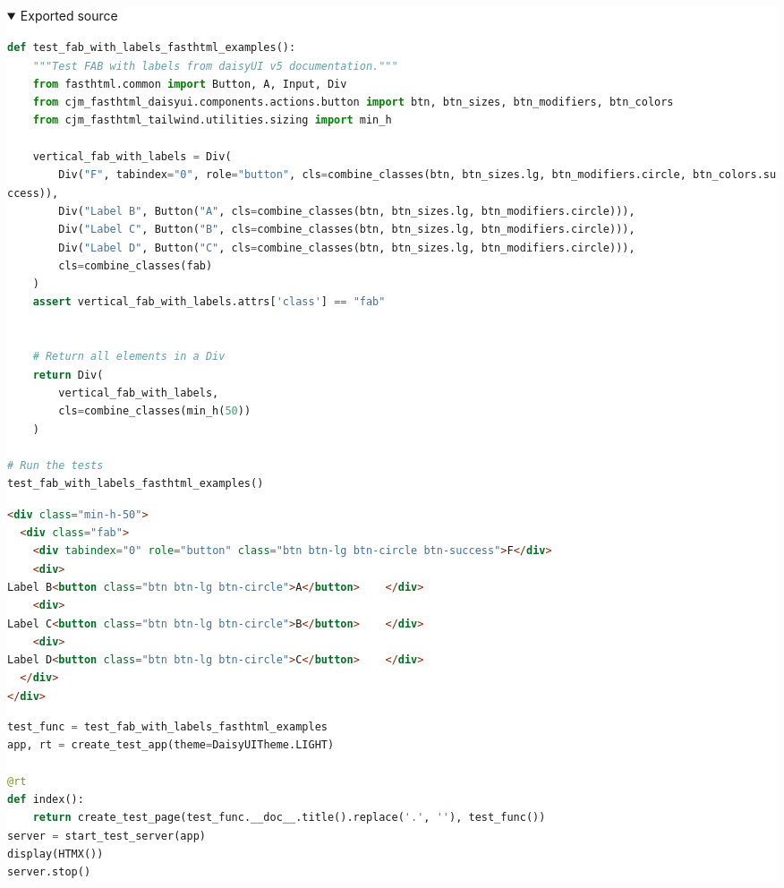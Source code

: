 <details open class="code-fold">
<summary>Exported source</summary>

``` python
def test_fab_with_labels_fasthtml_examples():
    """Test FAB with labels from daisyUI v5 documentation."""
    from fasthtml.common import Button, A, Input, Div
    from cjm_fasthtml_daisyui.components.actions.button import btn, btn_sizes, btn_modifiers, btn_colors
    from cjm_fasthtml_tailwind.utilities.sizing import min_h

    vertical_fab_with_labels = Div(
        Div("F", tabindex="0", role="button", cls=combine_classes(btn, btn_sizes.lg, btn_modifiers.circle, btn_colors.success)),
        Div("Label B", Button("A", cls=combine_classes(btn, btn_sizes.lg, btn_modifiers.circle))),
        Div("Label C", Button("B", cls=combine_classes(btn, btn_sizes.lg, btn_modifiers.circle))),
        Div("Label D", Button("C", cls=combine_classes(btn, btn_sizes.lg, btn_modifiers.circle))),
        cls=combine_classes(fab)
    )
    assert vertical_fab_with_labels.attrs['class'] == "fab"
    
    
    # Return all elements in a Div
    return Div(
        vertical_fab_with_labels,
        cls=combine_classes(min_h(50))
    )

# Run the tests
test_fab_with_labels_fasthtml_examples()
```

</details>

``` html
<div class="min-h-50">
  <div class="fab">
    <div tabindex="0" role="button" class="btn btn-lg btn-circle btn-success">F</div>
    <div>
Label B<button class="btn btn-lg btn-circle">A</button>    </div>
    <div>
Label C<button class="btn btn-lg btn-circle">B</button>    </div>
    <div>
Label D<button class="btn btn-lg btn-circle">C</button>    </div>
  </div>
</div>
```

``` python
test_func = test_fab_with_labels_fasthtml_examples
app, rt = create_test_app(theme=DaisyUITheme.LIGHT)

@rt
def index():
    return create_test_page(test_func.__doc__.title().replace('.', ''), test_func())
server = start_test_server(app)
display(HTMX())
server.stop()
```

